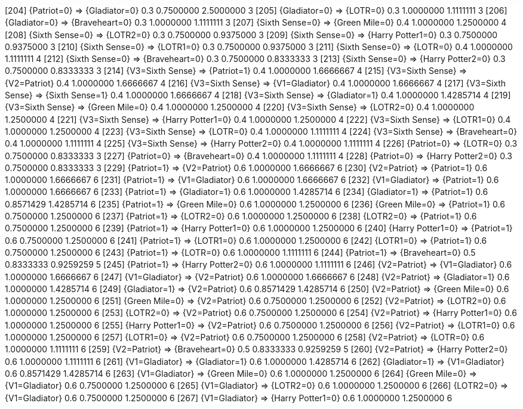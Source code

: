 [204]    {Patriot=0}        => {Gladiator=0}          0.3  0.7500000  2.5000000     3
[205]    {Gladiator=0}      => {LOTR=0}               0.3  1.0000000  1.1111111     3
[206]    {Gladiator=0}      => {Braveheart=0}         0.3  1.0000000  1.1111111     3
[207]    {Sixth Sense=0}    => {Green Mile=0}         0.4  1.0000000  1.2500000     4
[208]    {Sixth Sense=0}    => {LOTR2=0}              0.3  0.7500000  0.9375000     3
[209]    {Sixth Sense=0}    => {Harry Potter1=0}      0.3  0.7500000  0.9375000     3
[210]    {Sixth Sense=0}    => {LOTR1=0}              0.3  0.7500000  0.9375000     3
[211]    {Sixth Sense=0}    => {LOTR=0}               0.4  1.0000000  1.1111111     4
[212]    {Sixth Sense=0}    => {Braveheart=0}         0.3  0.7500000  0.8333333     3
[213]    {Sixth Sense=0}    => {Harry Potter2=0}      0.3  0.7500000  0.8333333     3
[214]    {V3=Sixth Sense}   => {Patriot=1}            0.4  1.0000000  1.6666667     4
[215]    {V3=Sixth Sense}   => {V2=Patriot}           0.4  1.0000000  1.6666667     4
[216]    {V3=Sixth Sense}   => {V1=Gladiator}         0.4  1.0000000  1.6666667     4
[217]    {V3=Sixth Sense}   => {Sixth Sense=1}        0.4  1.0000000  1.6666667     4
[218]    {V3=Sixth Sense}   => {Gladiator=1}          0.4  1.0000000  1.4285714     4
[219]    {V3=Sixth Sense}   => {Green Mile=0}         0.4  1.0000000  1.2500000     4
[220]    {V3=Sixth Sense}   => {LOTR2=0}              0.4  1.0000000  1.2500000     4
[221]    {V3=Sixth Sense}   => {Harry Potter1=0}      0.4  1.0000000  1.2500000     4
[222]    {V3=Sixth Sense}   => {LOTR1=0}              0.4  1.0000000  1.2500000     4
[223]    {V3=Sixth Sense}   => {LOTR=0}               0.4  1.0000000  1.1111111     4
[224]    {V3=Sixth Sense}   => {Braveheart=0}         0.4  1.0000000  1.1111111     4
[225]    {V3=Sixth Sense}   => {Harry Potter2=0}      0.4  1.0000000  1.1111111     4
[226]    {Patriot=0}        => {LOTR=0}               0.3  0.7500000  0.8333333     3
[227]    {Patriot=0}        => {Braveheart=0}         0.4  1.0000000  1.1111111     4
[228]    {Patriot=0}        => {Harry Potter2=0}      0.3  0.7500000  0.8333333     3
[229]    {Patriot=1}        => {V2=Patriot}           0.6  1.0000000  1.6666667     6
[230]    {V2=Patriot}       => {Patriot=1}            0.6  1.0000000  1.6666667     6
[231]    {Patriot=1}        => {V1=Gladiator}         0.6  1.0000000  1.6666667     6
[232]    {V1=Gladiator}     => {Patriot=1}            0.6  1.0000000  1.6666667     6
[233]    {Patriot=1}        => {Gladiator=1}          0.6  1.0000000  1.4285714     6
[234]    {Gladiator=1}      => {Patriot=1}            0.6  0.8571429  1.4285714     6
[235]    {Patriot=1}        => {Green Mile=0}         0.6  1.0000000  1.2500000     6
[236]    {Green Mile=0}     => {Patriot=1}            0.6  0.7500000  1.2500000     6
[237]    {Patriot=1}        => {LOTR2=0}              0.6  1.0000000  1.2500000     6
[238]    {LOTR2=0}          => {Patriot=1}            0.6  0.7500000  1.2500000     6
[239]    {Patriot=1}        => {Harry Potter1=0}      0.6  1.0000000  1.2500000     6
[240]    {Harry Potter1=0}  => {Patriot=1}            0.6  0.7500000  1.2500000     6
[241]    {Patriot=1}        => {LOTR1=0}              0.6  1.0000000  1.2500000     6
[242]    {LOTR1=0}          => {Patriot=1}            0.6  0.7500000  1.2500000     6
[243]    {Patriot=1}        => {LOTR=0}               0.6  1.0000000  1.1111111     6
[244]    {Patriot=1}        => {Braveheart=0}         0.5  0.8333333  0.9259259     5
[245]    {Patriot=1}        => {Harry Potter2=0}      0.6  1.0000000  1.1111111     6
[246]    {V2=Patriot}       => {V1=Gladiator}         0.6  1.0000000  1.6666667     6
[247]    {V1=Gladiator}     => {V2=Patriot}           0.6  1.0000000  1.6666667     6
[248]    {V2=Patriot}       => {Gladiator=1}          0.6  1.0000000  1.4285714     6
[249]    {Gladiator=1}      => {V2=Patriot}           0.6  0.8571429  1.4285714     6
[250]    {V2=Patriot}       => {Green Mile=0}         0.6  1.0000000  1.2500000     6
[251]    {Green Mile=0}     => {V2=Patriot}           0.6  0.7500000  1.2500000     6
[252]    {V2=Patriot}       => {LOTR2=0}              0.6  1.0000000  1.2500000     6
[253]    {LOTR2=0}          => {V2=Patriot}           0.6  0.7500000  1.2500000     6
[254]    {V2=Patriot}       => {Harry Potter1=0}      0.6  1.0000000  1.2500000     6
[255]    {Harry Potter1=0}  => {V2=Patriot}           0.6  0.7500000  1.2500000     6
[256]    {V2=Patriot}       => {LOTR1=0}              0.6  1.0000000  1.2500000     6
[257]    {LOTR1=0}          => {V2=Patriot}           0.6  0.7500000  1.2500000     6
[258]    {V2=Patriot}       => {LOTR=0}               0.6  1.0000000  1.1111111     6
[259]    {V2=Patriot}       => {Braveheart=0}         0.5  0.8333333  0.9259259     5
[260]    {V2=Patriot}       => {Harry Potter2=0}      0.6  1.0000000  1.1111111     6
[261]    {V1=Gladiator}     => {Gladiator=1}          0.6  1.0000000  1.4285714     6
[262]    {Gladiator=1}      => {V1=Gladiator}         0.6  0.8571429  1.4285714     6
[263]    {V1=Gladiator}     => {Green Mile=0}         0.6  1.0000000  1.2500000     6
[264]    {Green Mile=0}     => {V1=Gladiator}         0.6  0.7500000  1.2500000     6
[265]    {V1=Gladiator}     => {LOTR2=0}              0.6  1.0000000  1.2500000     6
[266]    {LOTR2=0}          => {V1=Gladiator}         0.6  0.7500000  1.2500000     6
[267]    {V1=Gladiator}     => {Harry Potter1=0}      0.6  1.0000000  1.2500000     6